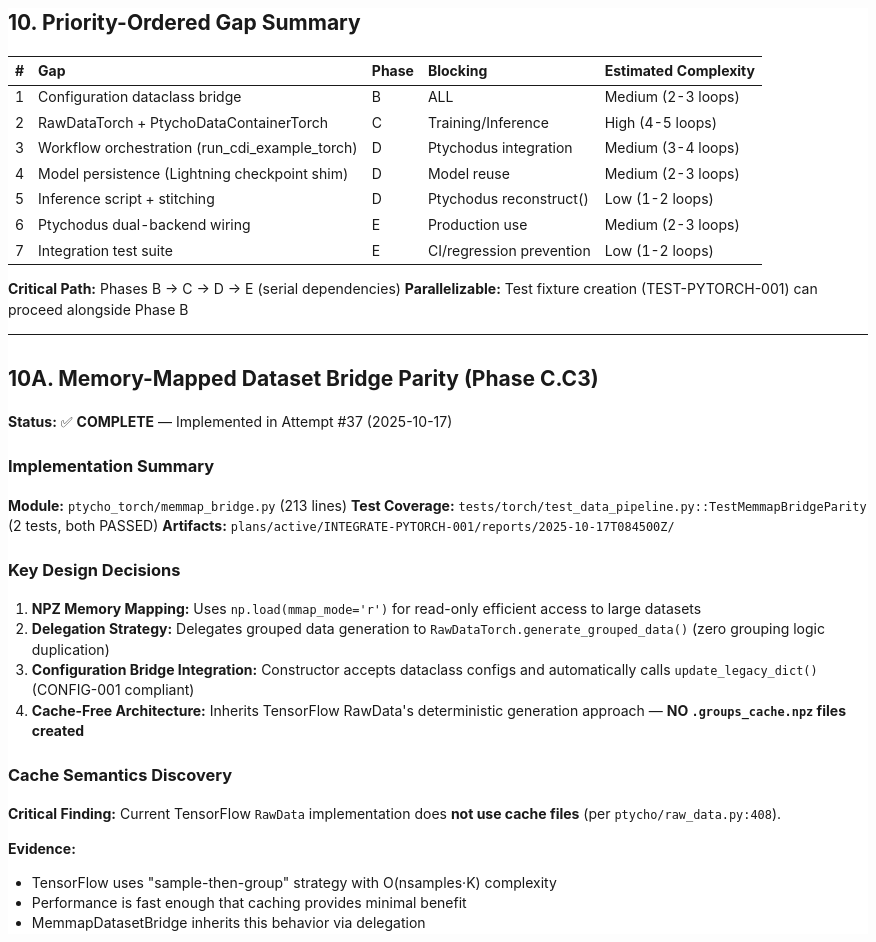 ## 10. Priority-Ordered Gap Summary

| # | Gap | Phase | Blocking | Estimated Complexity |
|:--|:----|:------|:---------|:---------------------|
| 1 | Configuration dataclass bridge | B | ALL | Medium (2-3 loops) |
| 2 | RawDataTorch + PtychoDataContainerTorch | C | Training/Inference | High (4-5 loops) |
| 3 | Workflow orchestration (run_cdi_example_torch) | D | Ptychodus integration | Medium (3-4 loops) |
| 4 | Model persistence (Lightning checkpoint shim) | D | Model reuse | Medium (2-3 loops) |
| 5 | Inference script + stitching | D | Ptychodus reconstruct() | Low (1-2 loops) |
| 6 | Ptychodus dual-backend wiring | E | Production use | Medium (2-3 loops) |
| 7 | Integration test suite | E | CI/regression prevention | Low (1-2 loops) |

**Critical Path:** Phases B → C → D → E (serial dependencies)
**Parallelizable:** Test fixture creation (TEST-PYTORCH-001) can proceed alongside Phase B

---

## 10A. Memory-Mapped Dataset Bridge Parity (Phase C.C3)

**Status:** ✅ **COMPLETE** — Implemented in Attempt #37 (2025-10-17)

### Implementation Summary

**Module:** `ptycho_torch/memmap_bridge.py` (213 lines)
**Test Coverage:** `tests/torch/test_data_pipeline.py::TestMemmapBridgeParity` (2 tests, both PASSED)
**Artifacts:** `plans/active/INTEGRATE-PYTORCH-001/reports/2025-10-17T084500Z/`

### Key Design Decisions

1. **NPZ Memory Mapping:** Uses `np.load(mmap_mode='r')` for read-only efficient access to large datasets
2. **Delegation Strategy:** Delegates grouped data generation to `RawDataTorch.generate_grouped_data()` (zero grouping logic duplication)
3. **Configuration Bridge Integration:** Constructor accepts dataclass configs and automatically calls `update_legacy_dict()` (CONFIG-001 compliant)
4. **Cache-Free Architecture:** Inherits TensorFlow RawData's deterministic generation approach — **NO `.groups_cache.npz` files created**

### Cache Semantics Discovery

**Critical Finding:** Current TensorFlow `RawData` implementation does **not use cache files** (per `ptycho/raw_data.py:408`).

**Evidence:**
- TensorFlow uses "sample-then-group" strategy with O(nsamples·K) complexity
- Performance is fast enough that caching provides minimal benefit
- MemmapDatasetBridge inherits this behavior via delegation
